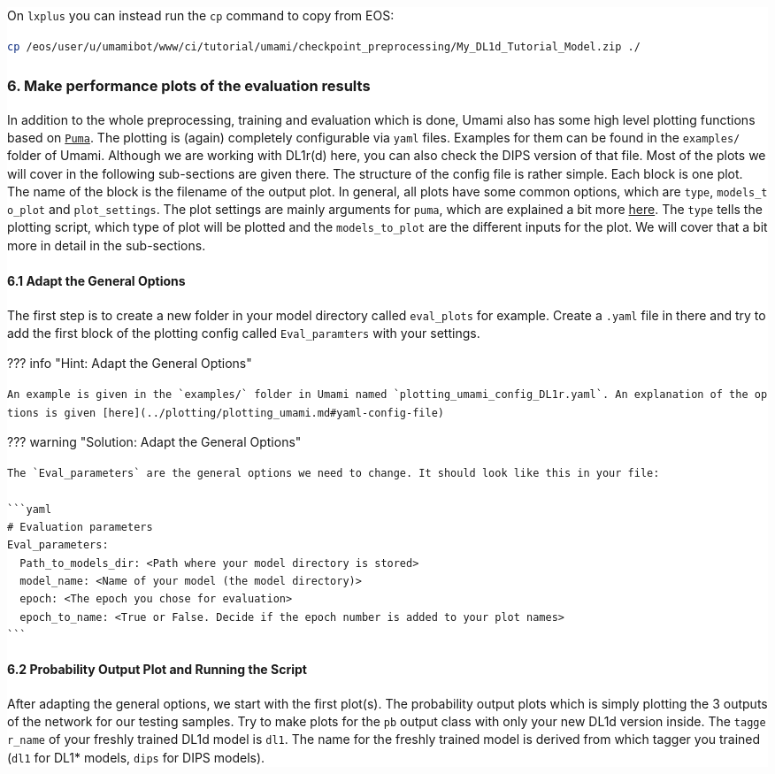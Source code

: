 On `lxplus` you can instead run the `cp` command to copy from EOS:

```bash
cp /eos/user/u/umamibot/www/ci/tutorial/umami/checkpoint_preprocessing/My_DL1d_Tutorial_Model.zip ./
```

### 6. Make performance plots of the evaluation results

In addition to the whole preprocessing, training and evaluation which is done, Umami also has some high level plotting functions based on [`Puma`](https://github.com/umami-hep/puma). The plotting is (again) completely configurable via `yaml` files. Examples for them can be found in the `examples/` folder of Umami.
Although we are working with DL1r(d) here, you can also check the DIPS version of that file. Most of the plots we will cover in the following sub-sections are given there.
The structure of the config file is rather simple. Each block is one plot. The name of the block is the filename of the output plot. In general, all plots have some common options, which are `type`, `models_to_plot` and `plot_settings`. The plot settings are mainly arguments for `puma`, which are explained a bit more [here](../plotting/plotting_umami.md#yaml-config-file). The `type` tells the plotting script, which type of plot will be plotted and the `models_to_plot` are the different inputs for the plot. We will cover that a bit more in detail in the sub-sections.

#### 6.1 Adapt the General Options

The first step is to create a new folder in your model directory called `eval_plots` for example. Create a `.yaml` file in there and try to add the first block of the plotting config called `Eval_paramters` with your settings.

??? info "Hint: Adapt the General Options"

    An example is given in the `examples/` folder in Umami named `plotting_umami_config_DL1r.yaml`. An explanation of the options is given [here](../plotting/plotting_umami.md#yaml-config-file)

??? warning "Solution: Adapt the General Options"

    The `Eval_parameters` are the general options we need to change. It should look like this in your file:

    ```yaml
    # Evaluation parameters
    Eval_parameters:
      Path_to_models_dir: <Path where your model directory is stored>
      model_name: <Name of your model (the model directory)>
      epoch: <The epoch you chose for evaluation>
      epoch_to_name: <True or False. Decide if the epoch number is added to your plot names>
    ```

#### 6.2 Probability Output Plot and Running the Script

After adapting the general options, we start with the first plot(s). The probability output plots which is simply plotting the 3 outputs of the network for our testing samples. Try to make plots for the `pb` output class with only your new DL1d version inside. The `tagger_name` of your freshly trained DL1d model is `dl1`. The name for the freshly trained model is derived from which tagger you trained (`dl1` for DL1* models, `dips` for DIPS models).
